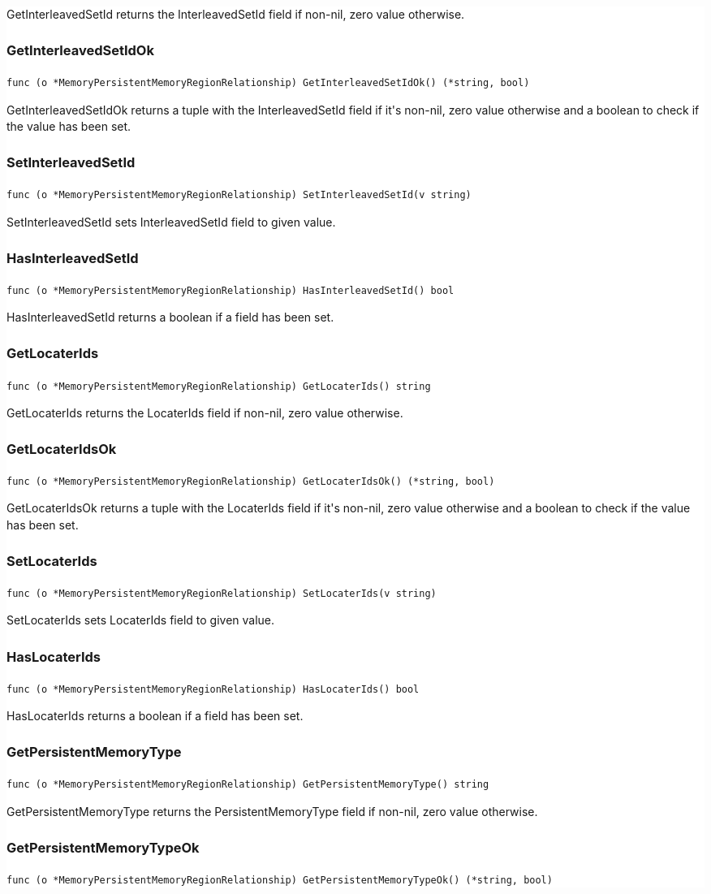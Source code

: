 GetInterleavedSetId returns the InterleavedSetId field if non-nil, zero value otherwise.

### GetInterleavedSetIdOk

`func (o *MemoryPersistentMemoryRegionRelationship) GetInterleavedSetIdOk() (*string, bool)`

GetInterleavedSetIdOk returns a tuple with the InterleavedSetId field if it's non-nil, zero value otherwise
and a boolean to check if the value has been set.

### SetInterleavedSetId

`func (o *MemoryPersistentMemoryRegionRelationship) SetInterleavedSetId(v string)`

SetInterleavedSetId sets InterleavedSetId field to given value.

### HasInterleavedSetId

`func (o *MemoryPersistentMemoryRegionRelationship) HasInterleavedSetId() bool`

HasInterleavedSetId returns a boolean if a field has been set.

### GetLocaterIds

`func (o *MemoryPersistentMemoryRegionRelationship) GetLocaterIds() string`

GetLocaterIds returns the LocaterIds field if non-nil, zero value otherwise.

### GetLocaterIdsOk

`func (o *MemoryPersistentMemoryRegionRelationship) GetLocaterIdsOk() (*string, bool)`

GetLocaterIdsOk returns a tuple with the LocaterIds field if it's non-nil, zero value otherwise
and a boolean to check if the value has been set.

### SetLocaterIds

`func (o *MemoryPersistentMemoryRegionRelationship) SetLocaterIds(v string)`

SetLocaterIds sets LocaterIds field to given value.

### HasLocaterIds

`func (o *MemoryPersistentMemoryRegionRelationship) HasLocaterIds() bool`

HasLocaterIds returns a boolean if a field has been set.

### GetPersistentMemoryType

`func (o *MemoryPersistentMemoryRegionRelationship) GetPersistentMemoryType() string`

GetPersistentMemoryType returns the PersistentMemoryType field if non-nil, zero value otherwise.

### GetPersistentMemoryTypeOk

`func (o *MemoryPersistentMemoryRegionRelationship) GetPersistentMemoryTypeOk() (*string, bool)`
